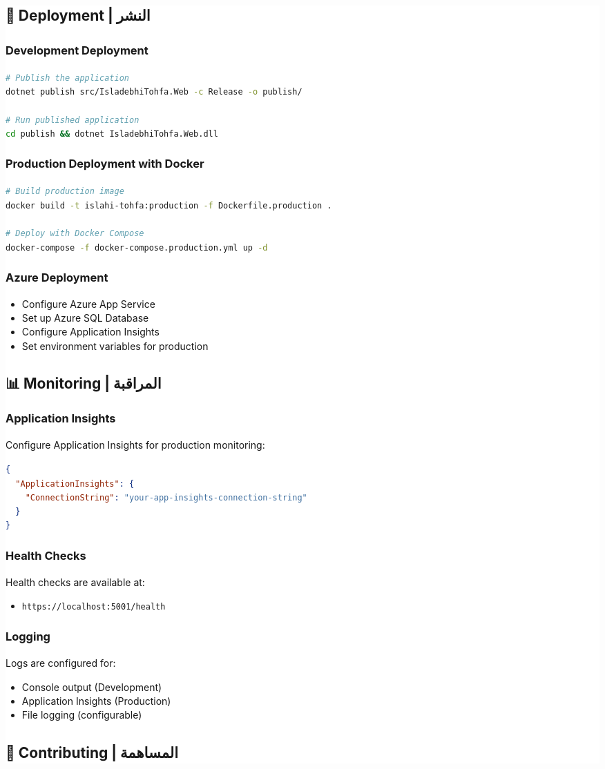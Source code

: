 ## 🚀 Deployment | النشر

### Development Deployment
```bash
# Publish the application
dotnet publish src/IsladebhiTohfa.Web -c Release -o publish/

# Run published application
cd publish && dotnet IsladebhiTohfa.Web.dll
```

### Production Deployment with Docker
```bash
# Build production image
docker build -t islahi-tohfa:production -f Dockerfile.production .

# Deploy with Docker Compose
docker-compose -f docker-compose.production.yml up -d
```

### Azure Deployment
- Configure Azure App Service
- Set up Azure SQL Database
- Configure Application Insights
- Set environment variables for production

## 📊 Monitoring | المراقبة

### Application Insights
Configure Application Insights for production monitoring:
```json
{
  "ApplicationInsights": {
    "ConnectionString": "your-app-insights-connection-string"
  }
}
```

### Health Checks
Health checks are available at:
- `https://localhost:5001/health`

### Logging
Logs are configured for:
- Console output (Development)
- Application Insights (Production)
- File logging (configurable)

## 🤝 Contributing | المساهمة
